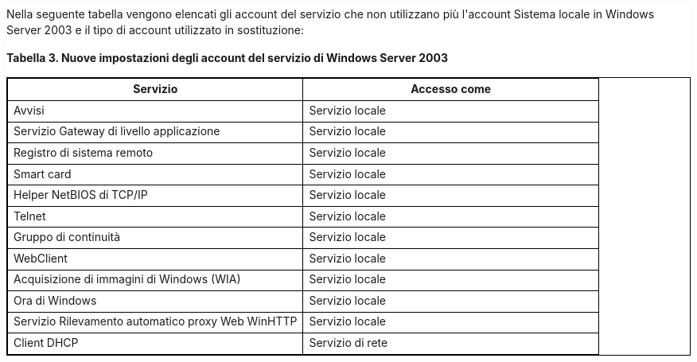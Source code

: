 Nella seguente tabella vengono elencati gli account del servizio che non utilizzano più l'account Sistema locale in Windows Server 2003 e il tipo di account utilizzato in sostituzione:
  
**Tabella 3. Nuove impostazioni degli account del servizio di Windows Server 2003**

 
<table style="border:1px solid black;">
<colgroup>
<col width="50%" />
<col width="50%" />
</colgroup>
<thead>
<tr class="header">
<th style="border:1px solid black;" >Servizio</th>
<th style="border:1px solid black;" >Accesso come</th>
</tr>
</thead>
<tbody>
<tr class="odd">
<td style="border:1px solid black;">Avvisi</td>
<td style="border:1px solid black;">Servizio locale</td>
</tr>
<tr class="even">
<td style="border:1px solid black;">Servizio Gateway di livello applicazione</td>
<td style="border:1px solid black;">Servizio locale</td>
</tr>
<tr class="odd">
<td style="border:1px solid black;">Registro di sistema remoto</td>
<td style="border:1px solid black;">Servizio locale</td>
</tr>
<tr class="even">
<td style="border:1px solid black;">Smart card</td>
<td style="border:1px solid black;">Servizio locale</td>
</tr>
<tr class="odd">
<td style="border:1px solid black;">Helper NetBIOS di TCP/IP</td>
<td style="border:1px solid black;">Servizio locale</td>
</tr>
<tr class="even">
<td style="border:1px solid black;">Telnet</td>
<td style="border:1px solid black;">Servizio locale</td>
</tr>
<tr class="odd">
<td style="border:1px solid black;">Gruppo di continuità</td>
<td style="border:1px solid black;">Servizio locale</td>
</tr>
<tr class="even">
<td style="border:1px solid black;">WebClient</td>
<td style="border:1px solid black;">Servizio locale</td>
</tr>
<tr class="odd">
<td style="border:1px solid black;">Acquisizione di immagini di Windows (WIA)</td>
<td style="border:1px solid black;">Servizio locale</td>
</tr>
<tr class="even">
<td style="border:1px solid black;">Ora di Windows</td>
<td style="border:1px solid black;">Servizio locale</td>
</tr>
<tr class="odd">
<td style="border:1px solid black;">Servizio Rilevamento automatico proxy Web WinHTTP</td>
<td style="border:1px solid black;">Servizio locale</td>
</tr>
<tr class="even">
<td style="border:1px solid black;">Client DHCP</td>
<td style="border:1px solid black;">Servizio di rete</td>